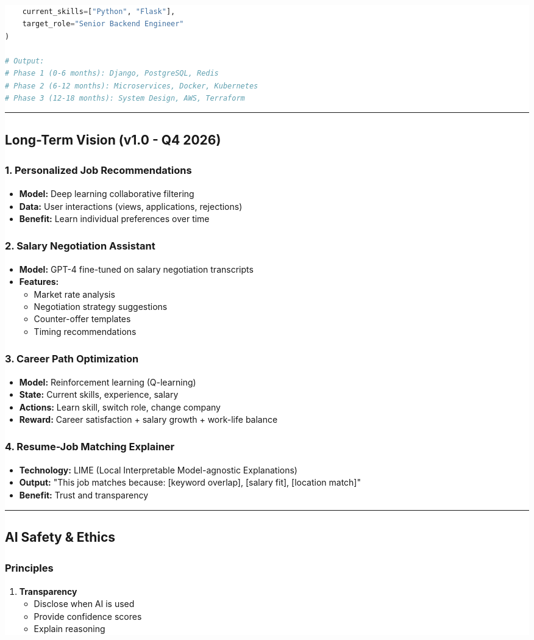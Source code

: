 ```python
    current_skills=["Python", "Flask"],
    target_role="Senior Backend Engineer"
)

# Output:
# Phase 1 (0-6 months): Django, PostgreSQL, Redis
# Phase 2 (6-12 months): Microservices, Docker, Kubernetes
# Phase 3 (12-18 months): System Design, AWS, Terraform
```

---

## Long-Term Vision (v1.0 - Q4 2026)

### 1. Personalized Job Recommendations
- **Model:** Deep learning collaborative filtering
- **Data:** User interactions (views, applications, rejections)
- **Benefit:** Learn individual preferences over time

### 2. Salary Negotiation Assistant
- **Model:** GPT-4 fine-tuned on salary negotiation transcripts
- **Features:**
  - Market rate analysis
  - Negotiation strategy suggestions
  - Counter-offer templates
  - Timing recommendations

### 3. Career Path Optimization
- **Model:** Reinforcement learning (Q-learning)
- **State:** Current skills, experience, salary
- **Actions:** Learn skill, switch role, change company
- **Reward:** Career satisfaction + salary growth + work-life balance

### 4. Resume-Job Matching Explainer
- **Technology:** LIME (Local Interpretable Model-agnostic Explanations)
- **Output:** "This job matches because: [keyword overlap], [salary fit], [location match]"
- **Benefit:** Trust and transparency

---

## AI Safety & Ethics

### Principles

1. **Transparency**
   - Disclose when AI is used
   - Provide confidence scores
   - Explain reasoning
